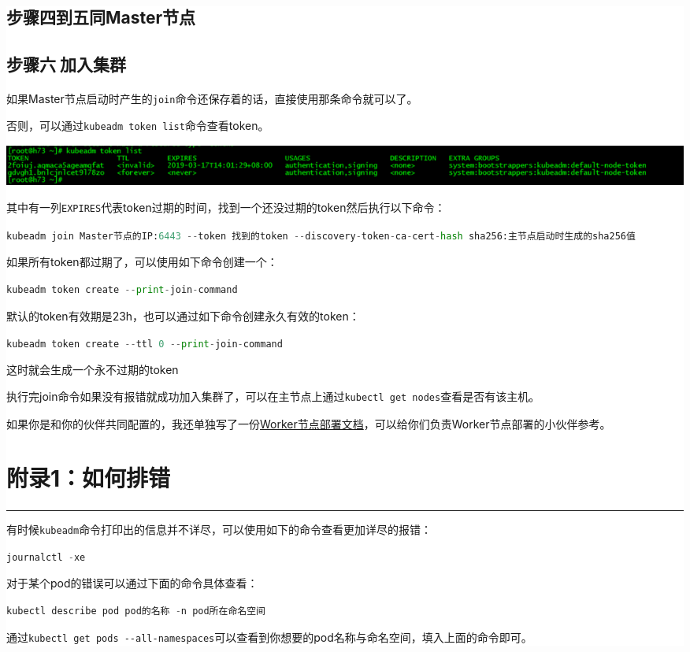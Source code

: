 ## 步骤四到五同Master节点

## 步骤六 加入集群

如果Master节点启动时产生的`join`命令还保存着的话，直接使用那条命令就可以了。

否则，可以通过`kubeadm token list`命令查看token。

![tokenlist](/assets/img/kubernetes/tokenlist.png)

其中有一列`EXPIRES`代表token过期的时间，找到一个还没过期的token然后执行以下命令：

```python
kubeadm join Master节点的IP:6443 --token 找到的token --discovery-token-ca-cert-hash sha256:主节点启动时生成的sha256值
```

如果所有token都过期了，可以使用如下命令创建一个：
```python
kubeadm token create --print-join-command
```

默认的token有效期是23h，也可以通过如下命令创建永久有效的token：

```python
kubeadm token create --ttl 0 --print-join-command
```

这时就会生成一个永不过期的token

执行完join命令如果没有报错就成功加入集群了，可以在主节点上通过`kubectl get nodes`查看是否有该主机。


如果你是和你的伙伴共同配置的，我还单独写了一份[Worker节点部署文档](http://www.dqyuan.top/2019/03/22/kubernetes-worker-node-deploy.html)，可以给你们负责Worker节点部署的小伙伴参考。




# 附录1：如何排错
---

有时候`kubeadm`命令打印出的信息并不详尽，可以使用如下的命令查看更加详尽的报错：

```python
journalctl -xe
```

对于某个pod的错误可以通过下面的命令具体查看：

```python
kubectl describe pod pod的名称 -n pod所在命名空间
```

通过`kubectl get pods --all-namespaces`可以查看到你想要的pod名称与命名空间，填入上面的命令即可。

